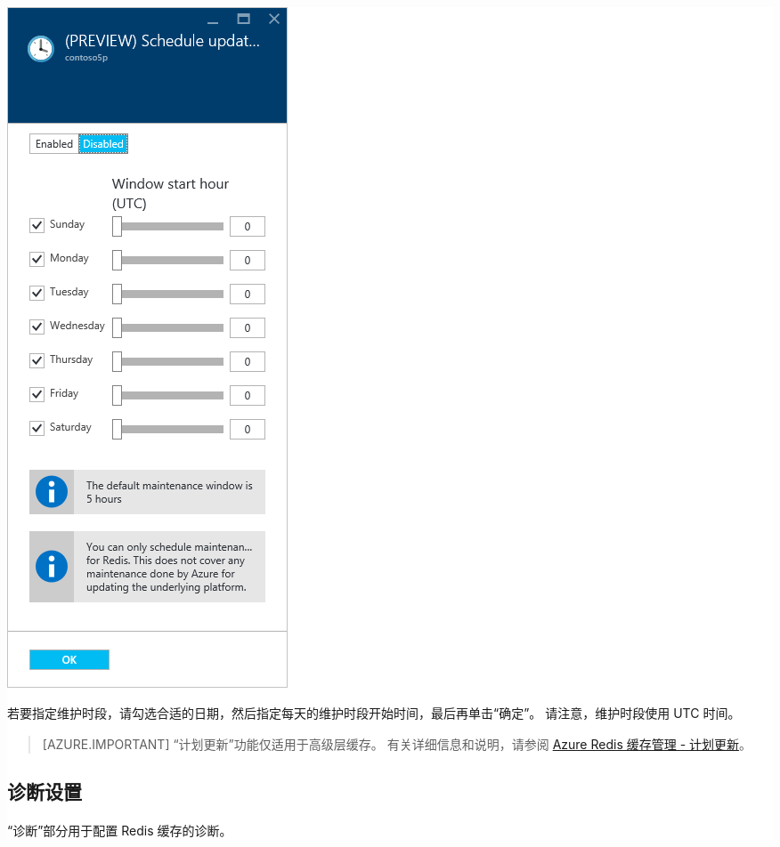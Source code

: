 ![计划更新](./media/cache-configure/redis-schedule-updates.png)

若要指定维护时段，请勾选合适的日期，然后指定每天的维护时段开始时间，最后再单击“确定”。 请注意，维护时段使用 UTC 时间。 

> [AZURE.IMPORTANT]
> “计划更新”功能仅适用于高级层缓存。 有关详细信息和说明，请参阅 [Azure Redis 缓存管理 - 计划更新](/documentation/articles/cache-administration/#schedule-updates)。
> 
> 

## <a name="diagnostics-settings"></a> 诊断设置
“诊断”部分用于配置 Redis 缓存的诊断。
